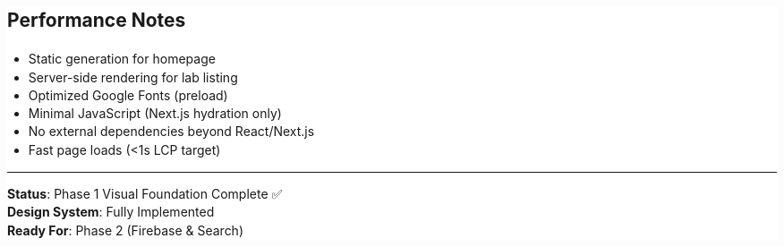 ## Performance Notes

- Static generation for homepage
- Server-side rendering for lab listing
- Optimized Google Fonts (preload)
- Minimal JavaScript (Next.js hydration only)
- No external dependencies beyond React/Next.js
- Fast page loads (<1s LCP target)

---

**Status**: Phase 1 Visual Foundation Complete ✅  
**Design System**: Fully Implemented  
**Ready For**: Phase 2 (Firebase & Search)

